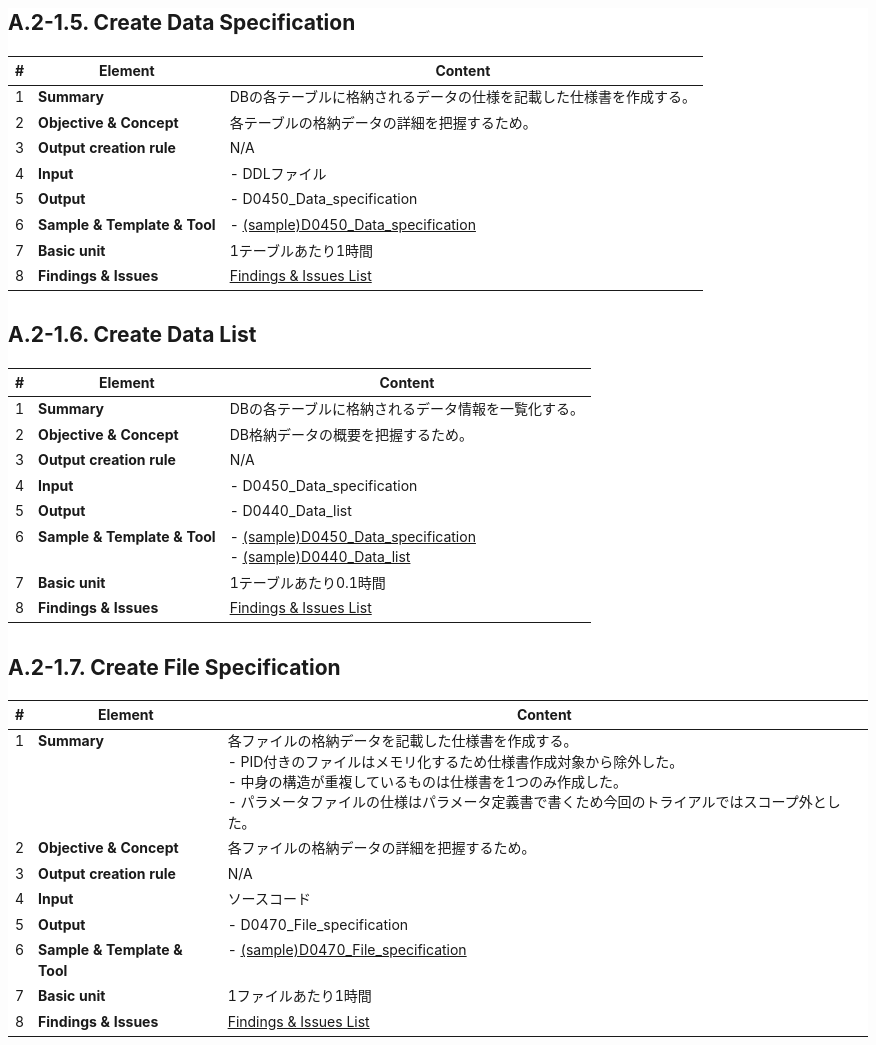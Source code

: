 
## A.2-1.5. Create Data Specification

| #  | Element                      | Content |
|----|------------------------------|---|
| 1  | **Summary**                  | DBの各テーブルに格納されるデータの仕様を記載した仕様書を作成する。 |
| 2  | **Objective & Concept**      | 各テーブルの格納データの詳細を把握するため。 |
| 3  | **Output creation rule**     | N/A |
| 4  | **Input**                    | - DDLファイル |
| 5  | **Output**                   | - D0450_Data_specification |
| 6  | **Sample & Template & Tool** | - [(sample)D0450_Data_specification](reform_sample/SHIYOU_182.md) |
| 7  | **Basic unit**               | 1テーブルあたり1時間 |
| 8  | **Findings & Issues**        | [Findings & Issues List](https://jp.nissan.biz/redmine/projects/coe_guideline/issues?query_id=477) |


## A.2-1.6. Create Data List

| #  | Element                      | Content |
|----|------------------------------|---|
| 1  | **Summary**                  | DBの各テーブルに格納されるデータ情報を一覧化する。 |
| 2  | **Objective & Concept**      | DB格納データの概要を把握するため。 |
| 3  | **Output creation rule**     | N/A |
| 4  | **Input**                    | - D0450_Data_specification |
| 5  | **Output**                   | - D0440_Data_list |
| 6  | **Sample & Template & Tool** | - [(sample)D0450_Data_specification](reform_sample/SHIYOU_182.md) <br> - [(sample)D0440_Data_list](reform_sample/D0440_Data_list.xlsx) |
| 7  | **Basic unit**               | 1テーブルあたり0.1時間 |
| 8  | **Findings & Issues**        | [Findings & Issues List](https://jp.nissan.biz/redmine/projects/coe_guideline/issues?query_id=478) |


## A.2-1.7. Create File Specification

| #  | Element                      | Content |
|----|------------------------------|---|
| 1  | **Summary**                  | 各ファイルの格納データを記載した仕様書を作成する。<br> - PID付きのファイルはメモリ化するため仕様書作成対象から除外した。 <br> - 中身の構造が重複しているものは仕様書を1つのみ作成した。 <br> - パラメータファイルの仕様はパラメータ定義書で書くため今回のトライアルではスコープ外とした。 |
| 2  | **Objective & Concept**      | 各ファイルの格納データの詳細を把握するため。 |
| 3  | **Output creation rule**     | N/A |
| 4  | **Input**                    | ソースコード |
| 5  | **Output**                   | - D0470_File_specification |
| 6  | **Sample & Template & Tool** | - [(sample)D0470_File_specification](reform_sample/DN62CARMAINM002.6DN6275LM.SHIYOU.md) |
| 7  | **Basic unit**               | 1ファイルあたり1時間 |
| 8  | **Findings & Issues**        | [Findings & Issues List](https://jp.nissan.biz/redmine/projects/coe_guideline/issues?query_id=479) |
